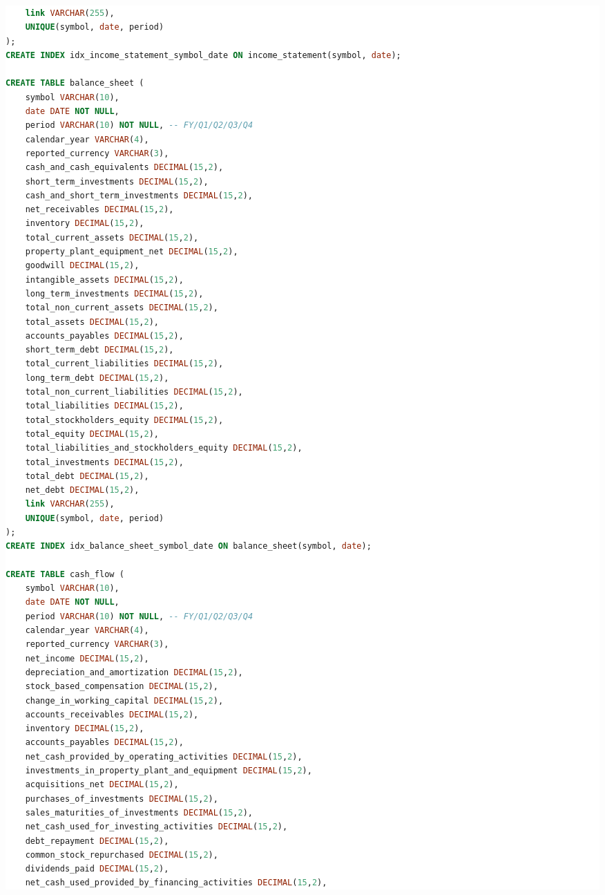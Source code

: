 ```sql
    link VARCHAR(255),
    UNIQUE(symbol, date, period)
);
CREATE INDEX idx_income_statement_symbol_date ON income_statement(symbol, date);

CREATE TABLE balance_sheet (
    symbol VARCHAR(10),
    date DATE NOT NULL,
    period VARCHAR(10) NOT NULL, -- FY/Q1/Q2/Q3/Q4
    calendar_year VARCHAR(4),
    reported_currency VARCHAR(3),
    cash_and_cash_equivalents DECIMAL(15,2),
    short_term_investments DECIMAL(15,2),
    cash_and_short_term_investments DECIMAL(15,2),
    net_receivables DECIMAL(15,2),
    inventory DECIMAL(15,2),
    total_current_assets DECIMAL(15,2),
    property_plant_equipment_net DECIMAL(15,2),
    goodwill DECIMAL(15,2),
    intangible_assets DECIMAL(15,2),
    long_term_investments DECIMAL(15,2),
    total_non_current_assets DECIMAL(15,2),
    total_assets DECIMAL(15,2),
    accounts_payables DECIMAL(15,2),
    short_term_debt DECIMAL(15,2),
    total_current_liabilities DECIMAL(15,2),
    long_term_debt DECIMAL(15,2),
    total_non_current_liabilities DECIMAL(15,2),
    total_liabilities DECIMAL(15,2),
    total_stockholders_equity DECIMAL(15,2),
    total_equity DECIMAL(15,2),
    total_liabilities_and_stockholders_equity DECIMAL(15,2),
    total_investments DECIMAL(15,2),
    total_debt DECIMAL(15,2),
    net_debt DECIMAL(15,2),
    link VARCHAR(255),
    UNIQUE(symbol, date, period)
);
CREATE INDEX idx_balance_sheet_symbol_date ON balance_sheet(symbol, date);

CREATE TABLE cash_flow (
    symbol VARCHAR(10),
    date DATE NOT NULL,
    period VARCHAR(10) NOT NULL, -- FY/Q1/Q2/Q3/Q4
    calendar_year VARCHAR(4),
    reported_currency VARCHAR(3),
    net_income DECIMAL(15,2),
    depreciation_and_amortization DECIMAL(15,2),
    stock_based_compensation DECIMAL(15,2),
    change_in_working_capital DECIMAL(15,2),
    accounts_receivables DECIMAL(15,2),
    inventory DECIMAL(15,2),
    accounts_payables DECIMAL(15,2),
    net_cash_provided_by_operating_activities DECIMAL(15,2),
    investments_in_property_plant_and_equipment DECIMAL(15,2),
    acquisitions_net DECIMAL(15,2),
    purchases_of_investments DECIMAL(15,2),
    sales_maturities_of_investments DECIMAL(15,2),
    net_cash_used_for_investing_activities DECIMAL(15,2),
    debt_repayment DECIMAL(15,2),
    common_stock_repurchased DECIMAL(15,2),
    dividends_paid DECIMAL(15,2),
    net_cash_used_provided_by_financing_activities DECIMAL(15,2),
```